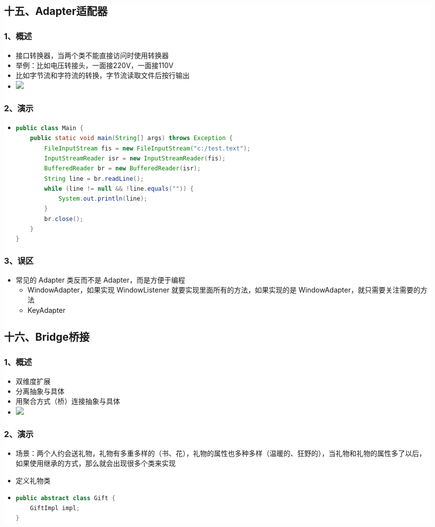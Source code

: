 ## 十五、Adapter适配器

### 1、概述

- 接口转换器，当两个类不能直接访问时使用转换器
- 举例：比如电压转接头，一面接220V，一面接110V
- 比如字节流和字符流的转换，字节流读取文件后按行输出
- ![](C:\Users\18311\OneDrive\桌面\学习\笔记抓图\设计模式\15、适配器\适配器.png)

### 2、演示

- ```java
  public class Main {
      public static void main(String[] args) throws Exception {
          FileInputStream fis = new FileInputStream("c:/test.text");
          InputStreamReader isr = new InputStreamReader(fis);
          BufferedReader br = new BufferedReader(isr);
          String line = br.readLine();
          while (line != null && !line.equals("")) {
              System.out.println(line);
          }
          br.close();
      }
  }
  ```

### 3、误区

- 常见的 Adapter 类反而不是 Adapter，而是方便于编程
  - WindowAdapter，如果实现 WindowListener 就要实现里面所有的方法，如果实现的是 WindowAdapter，就只需要关注需要的方法
  - KeyAdapter

## 十六、Bridge桥接

### 1、概述

- 双维度扩展
- 分离抽象与具体
- 用聚合方式（桥）连接抽象与具体
- ![](C:\Users\18311\OneDrive\桌面\学习\笔记抓图\设计模式\16、桥接模式\桥接模式.png)

### 2、演示

- 场景：两个人约会送礼物，礼物有多重多样的（书、花），礼物的属性也多种多样（温暖的、狂野的），当礼物和礼物的属性多了以后，如果使用继承的方式，那么就会出现很多个类来实现

- 定义礼物类

- ```java
  public abstract class Gift {
      GiftImpl impl;
  }
  ```
